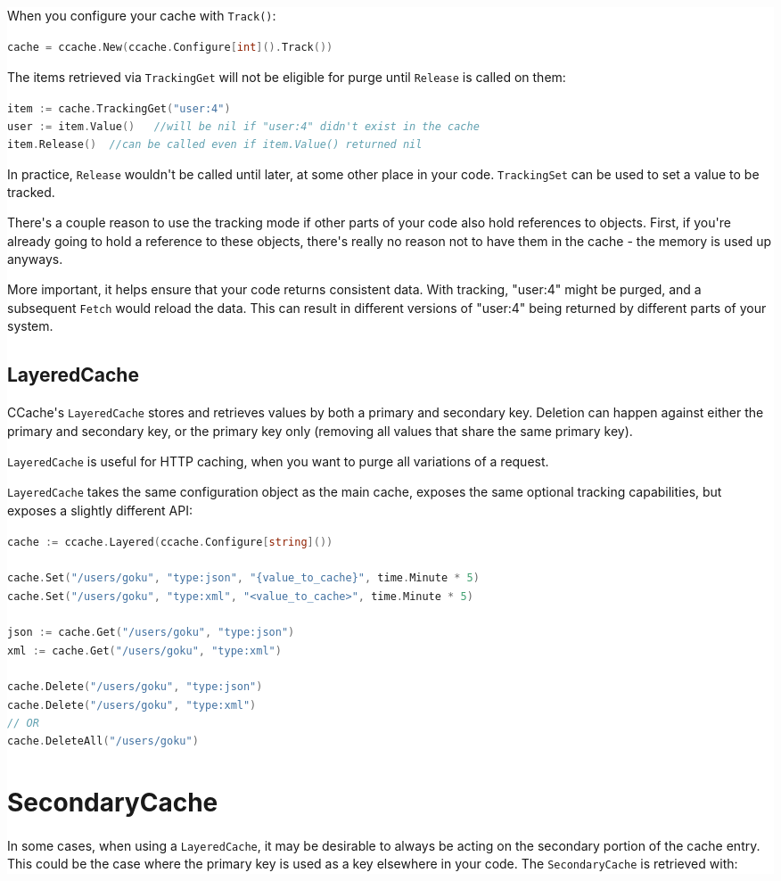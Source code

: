 When you configure your cache with `Track()`:

```go
cache = ccache.New(ccache.Configure[int]().Track())
```

The items retrieved via `TrackingGet` will not be eligible for purge until `Release` is called on them:

```go
item := cache.TrackingGet("user:4")
user := item.Value()   //will be nil if "user:4" didn't exist in the cache
item.Release()  //can be called even if item.Value() returned nil
```

In practice, `Release` wouldn't be called until later, at some other place in your code. `TrackingSet` can be used to set a value to be tracked.

There's a couple reason to use the tracking mode if other parts of your code also hold references to objects. First, if you're already going to hold a reference to these objects, there's really no reason not to have them in the cache - the memory is used up anyways.

More important, it helps ensure that your code returns consistent data. With tracking, "user:4" might be purged, and a subsequent `Fetch` would reload the data. This can result in different versions of "user:4" being returned by different parts of your system.

## LayeredCache

CCache's `LayeredCache` stores and retrieves values by both a primary and secondary key. Deletion can happen against either the primary and secondary key, or the primary key only (removing all values that share the same primary key).

`LayeredCache` is useful for HTTP caching, when you want to purge all variations of a request.

`LayeredCache` takes the same configuration object as the main cache, exposes the same optional tracking capabilities, but exposes a slightly different API:

```go
cache := ccache.Layered(ccache.Configure[string]())

cache.Set("/users/goku", "type:json", "{value_to_cache}", time.Minute * 5)
cache.Set("/users/goku", "type:xml", "<value_to_cache>", time.Minute * 5)

json := cache.Get("/users/goku", "type:json")
xml := cache.Get("/users/goku", "type:xml")

cache.Delete("/users/goku", "type:json")
cache.Delete("/users/goku", "type:xml")
// OR
cache.DeleteAll("/users/goku")
```

# SecondaryCache

In some cases, when using a `LayeredCache`, it may be desirable to always be acting on the secondary portion of the cache entry. This could be the case where the primary key is used as a key elsewhere in your code. The `SecondaryCache` is retrieved with:
